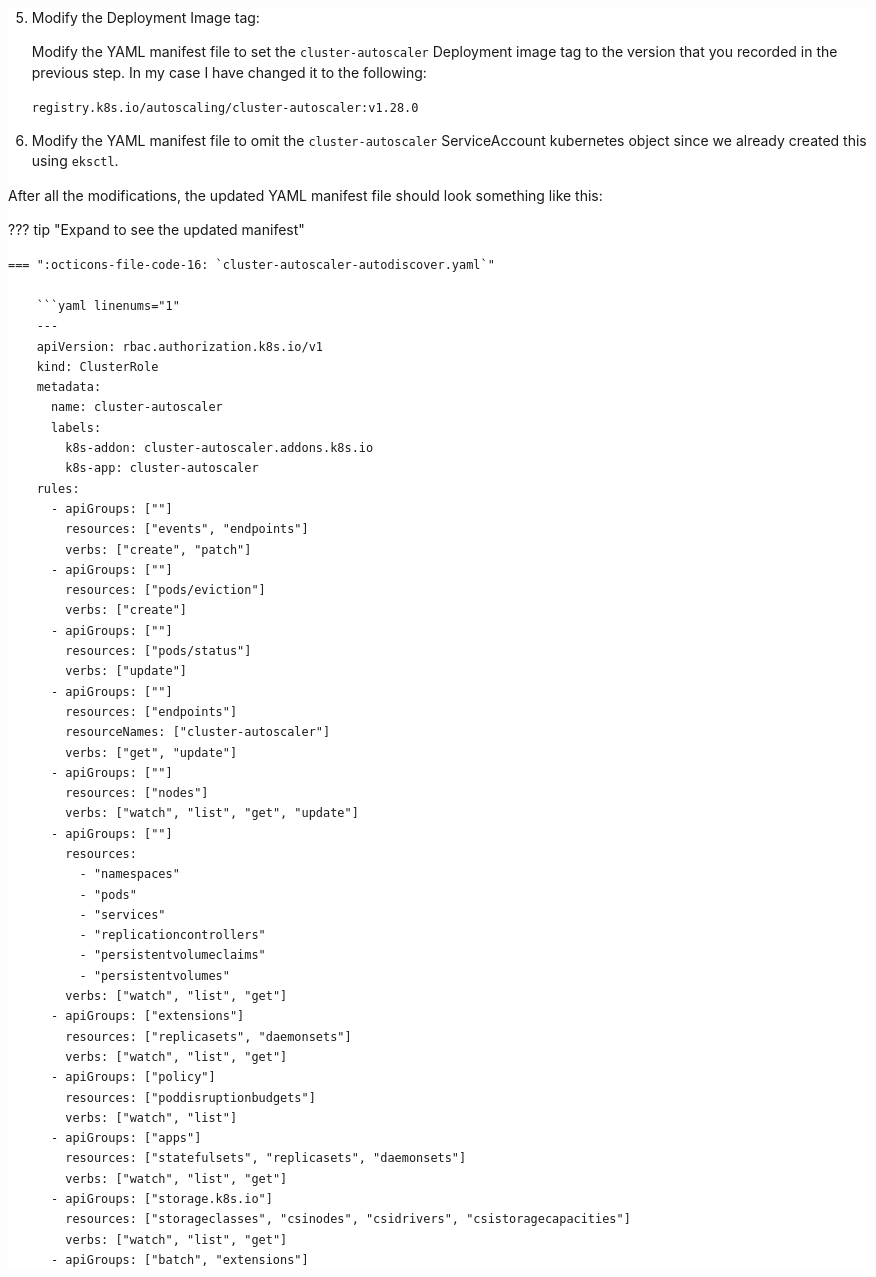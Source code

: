 5. Modify the Deployment Image tag:

    Modify the YAML manifest file to set the `cluster-autoscaler` Deployment image tag to the version that you recorded in the previous step. In my case I have changed it to the following:

    ```
    registry.k8s.io/autoscaling/cluster-autoscaler:v1.28.0
    ```

6. Modify the YAML manifest file to omit the `cluster-autoscaler` ServiceAccount kubernetes object since we already created this using `eksctl`.

After all the modifications, the updated YAML manifest file should look something like this:

??? tip "Expand to see the updated manifest"

    === ":octicons-file-code-16: `cluster-autoscaler-autodiscover.yaml`"

        ```yaml linenums="1"
        ---
        apiVersion: rbac.authorization.k8s.io/v1
        kind: ClusterRole
        metadata:
          name: cluster-autoscaler
          labels:
            k8s-addon: cluster-autoscaler.addons.k8s.io
            k8s-app: cluster-autoscaler
        rules:
          - apiGroups: [""]
            resources: ["events", "endpoints"]
            verbs: ["create", "patch"]
          - apiGroups: [""]
            resources: ["pods/eviction"]
            verbs: ["create"]
          - apiGroups: [""]
            resources: ["pods/status"]
            verbs: ["update"]
          - apiGroups: [""]
            resources: ["endpoints"]
            resourceNames: ["cluster-autoscaler"]
            verbs: ["get", "update"]
          - apiGroups: [""]
            resources: ["nodes"]
            verbs: ["watch", "list", "get", "update"]
          - apiGroups: [""]
            resources:
              - "namespaces"
              - "pods"
              - "services"
              - "replicationcontrollers"
              - "persistentvolumeclaims"
              - "persistentvolumes"
            verbs: ["watch", "list", "get"]
          - apiGroups: ["extensions"]
            resources: ["replicasets", "daemonsets"]
            verbs: ["watch", "list", "get"]
          - apiGroups: ["policy"]
            resources: ["poddisruptionbudgets"]
            verbs: ["watch", "list"]
          - apiGroups: ["apps"]
            resources: ["statefulsets", "replicasets", "daemonsets"]
            verbs: ["watch", "list", "get"]
          - apiGroups: ["storage.k8s.io"]
            resources: ["storageclasses", "csinodes", "csidrivers", "csistoragecapacities"]
            verbs: ["watch", "list", "get"]
          - apiGroups: ["batch", "extensions"]

[IAM Policy]: https://github.com/kubernetes/autoscaler/blob/master/cluster-autoscaler/cloudprovider/aws/README.md#iam-policy
[releases]: https://github.com/kubernetes/autoscaler/releases
[Cluster Autoscaler YAML For AWS]: https://github.com/kubernetes/autoscaler/blob/master/cluster-autoscaler/cloudprovider/aws/examples/cluster-autoscaler-autodiscover.yaml
[Cluster Autoscaler IAM Policy]: https://github.com/kubernetes/autoscaler/blob/master/cluster-autoscaler/cloudprovider/aws/README.md#iam-policy